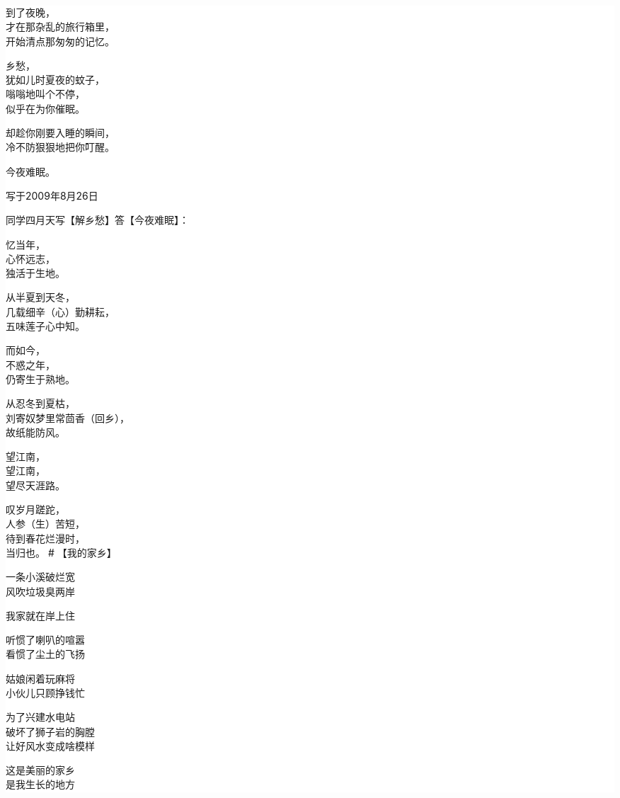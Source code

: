 到了夜晚，   
才在那杂乱的旅行箱里，	   
开始清点那匆匆的记忆。  

乡愁，  
犹如儿时夏夜的蚊子，  
嗡嗡地叫个不停，  
似乎在为你催眠。  

却趁你刚要入睡的瞬间，  
冷不防狠狠地把你叮醒。 

今夜难眠。  

写于2009年8月26日

同学四月天写【解乡愁】答【今夜难眠】：

忆当年，   
心怀远志，   
独活于生地。

从半夏到天冬，   
几载细辛（心）勤耕耘，   
五味莲子心中知。  

而如今，   
不惑之年，   
仍寄生于熟地。

从忍冬到夏枯，   
刘寄奴梦里常茴香（回乡），   
故纸能防风。   

望江南，   
望江南，   
望尽天涯路。  

叹岁月蹉跎，   
人参（生）苦短，   
待到春花烂漫时，   
当归也。   # 【我的家乡】

一条小溪破烂宽  
风吹垃圾臭两岸  

我家就在岸上住  

听惯了喇叭的喧嚣  
看惯了尘土的飞扬  

姑娘闲着玩麻将  
小伙儿只顾挣钱忙  

为了兴建水电站  
破坏了狮子岩的胸膛  
让好风水变成啥模样  

这是美丽的家乡  
是我生长的地方  
